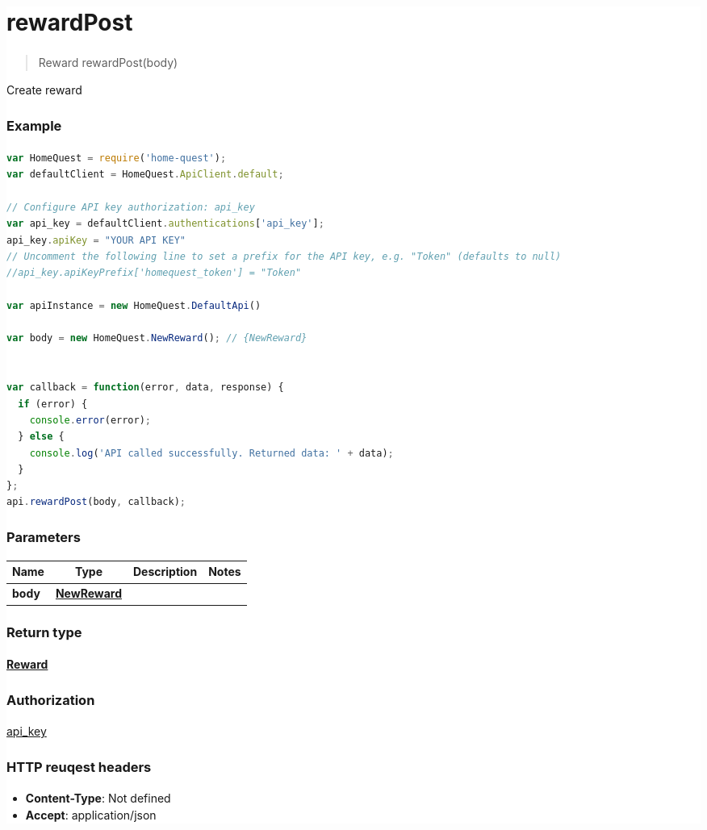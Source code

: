 <a name="rewardPost"></a>
# **rewardPost**
> Reward rewardPost(body)

Create reward

### Example
```javascript
var HomeQuest = require('home-quest');
var defaultClient = HomeQuest.ApiClient.default;

// Configure API key authorization: api_key
var api_key = defaultClient.authentications['api_key'];
api_key.apiKey = "YOUR API KEY"
// Uncomment the following line to set a prefix for the API key, e.g. "Token" (defaults to null)
//api_key.apiKeyPrefix['homequest_token'] = "Token"

var apiInstance = new HomeQuest.DefaultApi()

var body = new HomeQuest.NewReward(); // {NewReward} 


var callback = function(error, data, response) {
  if (error) {
    console.error(error);
  } else {
    console.log('API called successfully. Returned data: ' + data);
  }
};
api.rewardPost(body, callback);
```

### Parameters

Name | Type | Description  | Notes
------------- | ------------- | ------------- | -------------
 **body** | [**NewReward**](NewReward.md)|  | 

### Return type

[**Reward**](Reward.md)

### Authorization

[api_key](../README.md#api_key)

### HTTP reuqest headers

 - **Content-Type**: Not defined
 - **Accept**: application/json
